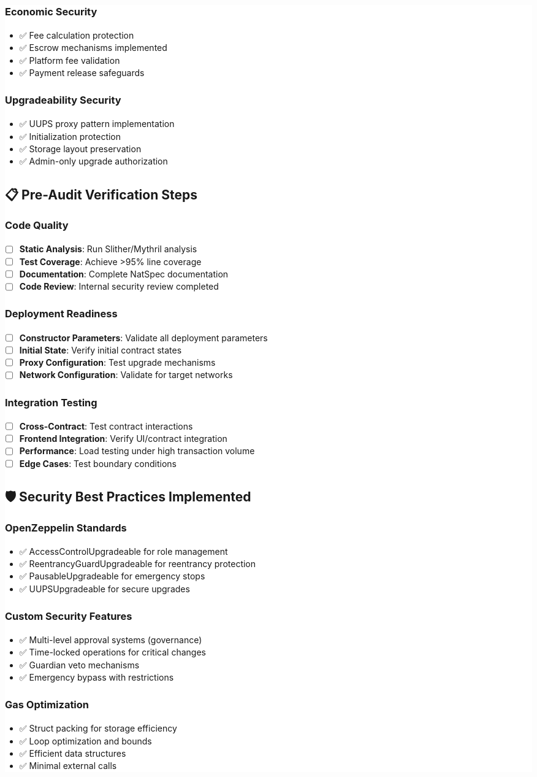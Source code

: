 ### Economic Security
- ✅ Fee calculation protection
- ✅ Escrow mechanisms implemented
- ✅ Platform fee validation
- ✅ Payment release safeguards

### Upgradeability Security
- ✅ UUPS proxy pattern implementation
- ✅ Initialization protection
- ✅ Storage layout preservation
- ✅ Admin-only upgrade authorization

## 📋 Pre-Audit Verification Steps

### Code Quality
- [ ] **Static Analysis**: Run Slither/Mythril analysis
- [ ] **Test Coverage**: Achieve >95% line coverage
- [ ] **Documentation**: Complete NatSpec documentation
- [ ] **Code Review**: Internal security review completed

### Deployment Readiness
- [ ] **Constructor Parameters**: Validate all deployment parameters
- [ ] **Initial State**: Verify initial contract states
- [ ] **Proxy Configuration**: Test upgrade mechanisms
- [ ] **Network Configuration**: Validate for target networks

### Integration Testing
- [ ] **Cross-Contract**: Test contract interactions
- [ ] **Frontend Integration**: Verify UI/contract integration
- [ ] **Performance**: Load testing under high transaction volume
- [ ] **Edge Cases**: Test boundary conditions

## 🛡️ Security Best Practices Implemented

### OpenZeppelin Standards
- ✅ AccessControlUpgradeable for role management
- ✅ ReentrancyGuardUpgradeable for reentrancy protection
- ✅ PausableUpgradeable for emergency stops
- ✅ UUPSUpgradeable for secure upgrades

### Custom Security Features
- ✅ Multi-level approval systems (governance)
- ✅ Time-locked operations for critical changes
- ✅ Guardian veto mechanisms
- ✅ Emergency bypass with restrictions

### Gas Optimization
- ✅ Struct packing for storage efficiency
- ✅ Loop optimization and bounds
- ✅ Efficient data structures
- ✅ Minimal external calls
